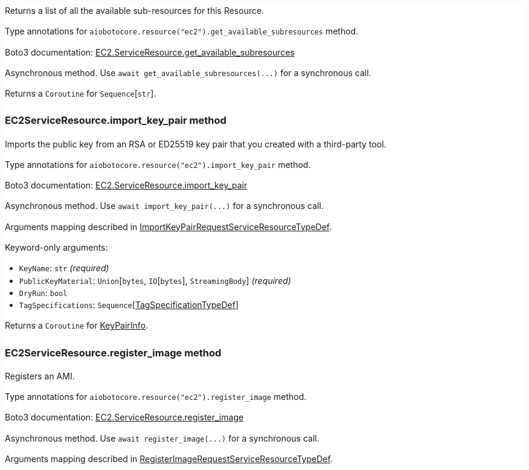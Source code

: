 Returns a list of all the available sub-resources for this Resource.

Type annotations for `aiobotocore.resource("ec2").get_available_subresources`
method.

Boto3 documentation:
[EC2.ServiceResource.get_available_subresources](https://boto3.amazonaws.com/v1/documentation/api/latest/reference/services/ec2.html#EC2.ServiceResource.get_available_subresources)

Asynchronous method. Use `await get_available_subresources(...)` for a
synchronous call.

Returns a `Coroutine` for `Sequence`\[`str`\].

<a id="ec2serviceresourceimport_key_pair-method"></a>

### EC2ServiceResource.import_key_pair method

Imports the public key from an RSA or ED25519 key pair that you created with a
third-party tool.

Type annotations for `aiobotocore.resource("ec2").import_key_pair` method.

Boto3 documentation:
[EC2.ServiceResource.import_key_pair](https://boto3.amazonaws.com/v1/documentation/api/latest/reference/services/ec2.html#EC2.ServiceResource.import_key_pair)

Asynchronous method. Use `await import_key_pair(...)` for a synchronous call.

Arguments mapping described in
[ImportKeyPairRequestServiceResourceTypeDef](./type_defs.md#importkeypairrequestserviceresourcetypedef).

Keyword-only arguments:

- `KeyName`: `str` *(required)*
- `PublicKeyMaterial`: `Union`\[`bytes`, `IO`\[`bytes`\], `StreamingBody`\]
  *(required)*
- `DryRun`: `bool`
- `TagSpecifications`:
  `Sequence`\[[TagSpecificationTypeDef](./type_defs.md#tagspecificationtypedef)\]

Returns a `Coroutine` for [KeyPairInfo](#keypairinfo).

<a id="ec2serviceresourceregister_image-method"></a>

### EC2ServiceResource.register_image method

Registers an AMI.

Type annotations for `aiobotocore.resource("ec2").register_image` method.

Boto3 documentation:
[EC2.ServiceResource.register_image](https://boto3.amazonaws.com/v1/documentation/api/latest/reference/services/ec2.html#EC2.ServiceResource.register_image)

Asynchronous method. Use `await register_image(...)` for a synchronous call.

Arguments mapping described in
[RegisterImageRequestServiceResourceTypeDef](./type_defs.md#registerimagerequestserviceresourcetypedef).
